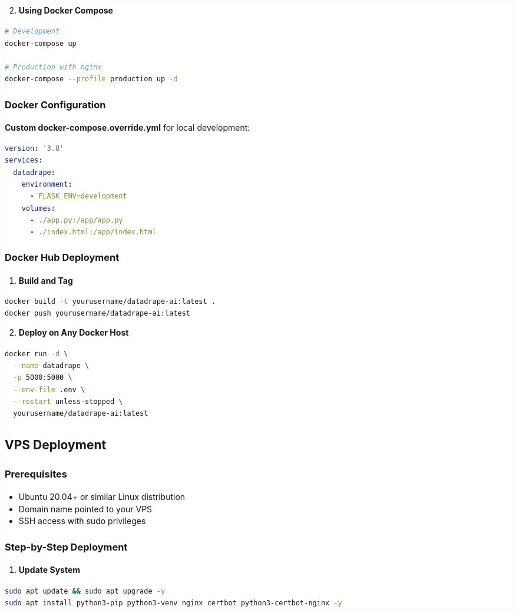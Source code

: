 2. **Using Docker Compose**
```bash
# Development
docker-compose up

# Production with nginx
docker-compose --profile production up -d
```

### Docker Configuration

**Custom docker-compose.override.yml** for local development:
```yaml
version: '3.8'
services:
  datadrape:
    environment:
      - FLASK_ENV=development
    volumes:
      - ./app.py:/app/app.py
      - ./index.html:/app/index.html
```

### Docker Hub Deployment

1. **Build and Tag**
```bash
docker build -t yourusername/datadrape-ai:latest .
docker push yourusername/datadrape-ai:latest
```

2. **Deploy on Any Docker Host**
```bash
docker run -d \
  --name datadrape \
  -p 5000:5000 \
  --env-file .env \
  --restart unless-stopped \
  yourusername/datadrape-ai:latest
```

## VPS Deployment

### Prerequisites

- Ubuntu 20.04+ or similar Linux distribution
- Domain name pointed to your VPS
- SSH access with sudo privileges

### Step-by-Step Deployment

1. **Update System**
```bash
sudo apt update && sudo apt upgrade -y
sudo apt install python3-pip python3-venv nginx certbot python3-certbot-nginx -y
```
